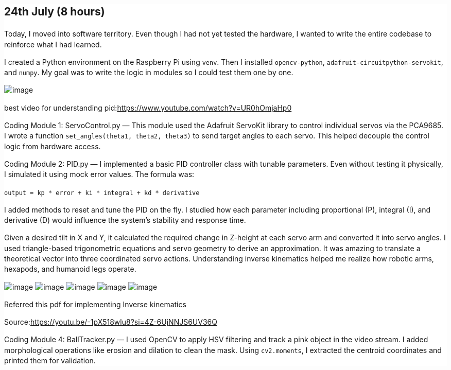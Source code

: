 
## 24th July  (8 hours)

Today, I moved into software territory. Even though I had not yet tested the hardware, I wanted to write the entire codebase to reinforce what I had learned.

I created a Python environment on the Raspberry Pi using `venv`. Then I installed `opencv-python`, `adafruit-circuitpython-servokit`, and `numpy`. My goal was to write the logic in modules so I could test them one by one.


<img width="1254" height="648" alt="image" src="https://github.com/user-attachments/assets/6c5efadf-af0e-40f9-9cdf-2e3085f55a4a" />


best video for understanding pid:https://www.youtube.com/watch?v=UR0hOmjaHp0


Coding Module 1: ServoControl.py — This module used the Adafruit ServoKit library to control individual servos via the PCA9685. I wrote a function `set_angles(theta1, theta2, theta3)` to send target angles to each servo. This helped decouple the control logic from hardware access.

Coding Module 2: PID.py — I implemented a basic PID controller class with tunable parameters. Even without testing it physically, I simulated it using mock error values. The formula was:

```
output = kp * error + ki * integral + kd * derivative
```

I added methods to reset and tune the PID on the fly. I studied how each parameter including proportional (P), integral (I), and derivative (D) would influence the system’s stability and response time.

Given a desired tilt in X and Y, it calculated the required change in Z-height at each servo arm and converted it into servo angles. I used triangle-based trigonometric equations and servo geometry to derive an approximation. It was amazing to translate a theoretical vector into three coordinated servo actions. Understanding inverse kinematics helped me realize how robotic arms, hexapods, and humanoid legs operate.


<img width="843" height="596" alt="image" src="https://github.com/user-attachments/assets/d882e590-bc2e-460a-9e48-4e19e6c138fa" />


<img width="501" height="683" alt="image" src="https://github.com/user-attachments/assets/ed361ca2-b734-4dce-8fbc-a49923330876" />

<img width="503" height="719" alt="image" src="https://github.com/user-attachments/assets/a74eb110-1e78-4c3b-9631-ce7fedd3f6ea" />
<img width="498" height="687" alt="image" src="https://github.com/user-attachments/assets/82e22a66-f157-4e2e-94d4-63b1b0a93609" />

<img width="496" height="697" alt="image" src="https://github.com/user-attachments/assets/ed3aecdd-f8f0-4bee-a8bf-6711aec87c29" />

Referred this pdf for implementing Inverse kinematics


Source:https://youtu.be/-1pX518wlu8?si=4Z-6UjNNJS6UV36Q

Coding Module 4: BallTracker.py — I used OpenCV to apply HSV filtering and track a pink object in the video stream. I added morphological operations like erosion and dilation to clean the mask. Using `cv2.moments`, I extracted the centroid coordinates and printed them for validation.
